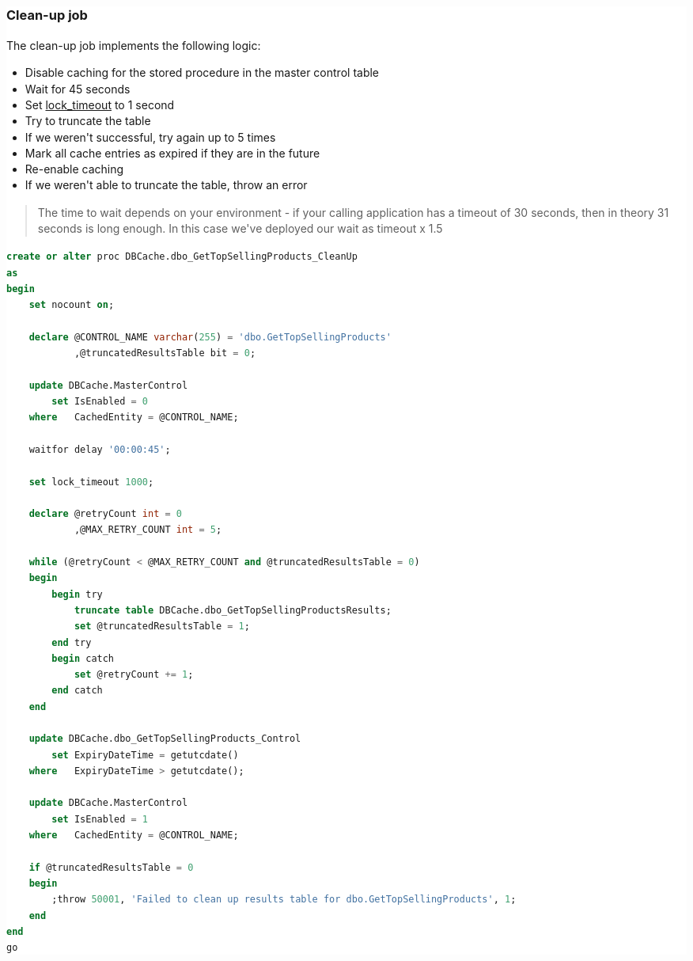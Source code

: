 
### Clean-up job

The clean-up job implements the following logic:

- Disable caching for the stored procedure in the master control table
- Wait for 45 seconds
- Set [lock_timeout](https://docs.microsoft.com/en-us/sql/t-sql/statements/set-lock-timeout-transact-sql) to 1 second
- Try to truncate the table
- If we weren't successful, try again up to 5 times
- Mark all cache entries as expired if they are in the future
- Re-enable caching
- If we weren't able to truncate the table, throw an error

> The time to wait depends on your environment - if your calling application has a timeout of 30 seconds, then in theory 31 seconds is long enough. In this case we've deployed our wait as timeout x 1.5

```sql
create or alter proc DBCache.dbo_GetTopSellingProducts_CleanUp
as
begin
	set nocount on;

	declare @CONTROL_NAME varchar(255) = 'dbo.GetTopSellingProducts'
			,@truncatedResultsTable bit = 0;

	update DBCache.MasterControl
		set IsEnabled = 0
	where	CachedEntity = @CONTROL_NAME;

	waitfor delay '00:00:45';

	set lock_timeout 1000;

	declare @retryCount int = 0
			,@MAX_RETRY_COUNT int = 5;

	while (@retryCount < @MAX_RETRY_COUNT and @truncatedResultsTable = 0)
	begin
		begin try
			truncate table DBCache.dbo_GetTopSellingProductsResults;
			set @truncatedResultsTable = 1;
		end try
		begin catch
			set @retryCount += 1;
		end catch
	end

	update DBCache.dbo_GetTopSellingProducts_Control
		set ExpiryDateTime = getutcdate()
	where	ExpiryDateTime > getutcdate();

	update DBCache.MasterControl
		set IsEnabled = 1
	where	CachedEntity = @CONTROL_NAME;

	if @truncatedResultsTable = 0
	begin
		;throw 50001, 'Failed to clean up results table for dbo.GetTopSellingProducts', 1;
	end
end
go
```

